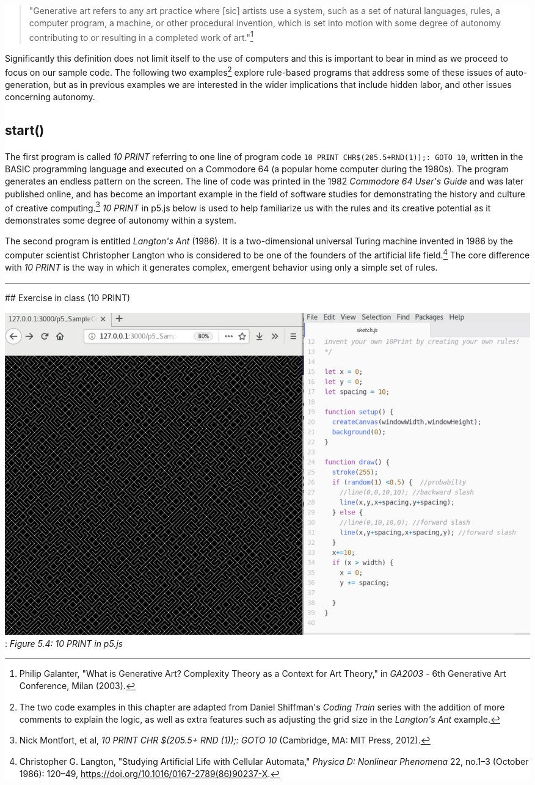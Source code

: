 >"Generative art refers to any art practice where [sic] artists use a system, such as a set of natural languages, rules, a computer program, a machine, or other procedural invention, which is set into motion with some degree of autonomy contributing to or resulting in a completed work of art."[^galanter]

Significantly this definition does not limit itself to the use of computers and this is important to bear in mind as we proceed to focus on our sample code. The following two examples[^shiffman] explore rule-based programs that address some of these issues of auto-generation, but as in previous examples we are interested in the wider implications that include hidden labor, and other issues concerning autonomy.

## start()

The first program is called *10 PRINT* referring to one line of program code `10 PRINT CHR$(205.5+RND(1));: GOTO 10`, written in the BASIC programming language and executed on a Commodore 64 (a popular home computer during the 1980s). The program generates an endless pattern on the screen. The line of code was printed in the 1982 *Commodore 64 User's Guide* and was later published online, and has become an important example in the field of software studies for demonstrating the history and culture of creative computing.[^10print] *10 PRINT* in p5.js below is used to help familiarize us with the rules and its creative potential as it demonstrates some degree of autonomy within a system.  

The second program is entitled *Langton's Ant* (1986). It is a two-dimensional universal Turing machine invented in 1986 by the computer scientist Christopher Langton who is considered to be one of the founders of the artificial life field.[^Langton] The core difference with *10 PRINT* is the way in which it generates complex, emergent behavior using only a simple set of rules.

* * *

<div class="section exercise" markdown="true">
## Exercise in class (10 PRINT)

![drawing4](ch5_4.png)
:   *Figure 5.4: 10 PRINT in p5.js*


[^Turing]: Alan Mathison Turing, "On Computable Numbers, with an Application to the Entscheidungsproblem," *Proceedings of the London Mathematical Society* 2, no.1 (1937): 230-265.
[^Turing1]: Turing, "On Computable Numbers," 241.
[^visualization]: A visualization of the Turing Machine can be found here: <https://turingmachine.io/>.
[^TuringGraph]: This is a modified version of the image found online, see <http://storyofmathematics.lukemastin.com/20th_turing.html>.
[^laczko]: The previously mentioned artwork webmachines by Juli Laczko in Chapter 1, "Getting started," shows the relation between weaving and coding technologies. See <https://digital-power.siggraph.org/piece/webmachine/>.  
[^Lippard]: Reference to Lucy Lippard, ed. *Six Years: The Dematerialization of the Art Object from 1966 to 1972* (London: University of California Press, 1997).
[^Cox]: One example of many, and also connected to an exhibition, is Geoff Cox's "Generator: The Value of Software Art," in Judith Rugg and Michèle Sedgwick, eds., *Issues in Curating Contemporary Art and Performance* (Bristol: Intellect, 2007), 147-162, available at <https://monoskop.org/images/5/53/Cox_Geoff_2007_Generator_The_Value_of_Software_Art.pdf>. This includes a description of Adrian Ward's *Auto-Illustrator*, released as a boxed version for the "Generator" exhibition (2002-3) with an accompanying "User’s  Manual" that contained both technical detail and critical essays. In many ways this sets a precedent for the publication you are reading. For more on the aesthetic dimension of the parallels between scores, scripts, and programs, see Geoff Cox, Alex McLean, and Adrian Ward, "The Aesthetics of Generative Code," *Generative Art 00*, international conference, Politecnico di Milano (2001), <https://www.academia.edu/10519146/The_Aesthetics_of_Generative_Code>.  
[^exhibition]: The exhibition "Programmed: Rules, Codes, and Choreographies in Art, 1965–2018" was held at the Whitney Museum of American Art, New York (28 Sep 2018 – 14 Apr 2019), and organized by Christiane Paul and Carol Mancusi-Ungaro, with Clémence White. See <https://whitney.org/exhibitions/programmed>. A well-cited, prior example would be the 1970 exhibition “Software — Information Technology: Its New Meaning for Art,” at the Jewish Museum in New York, curated by Jack Burnham. For Burnham, the exhibition "Software" encouraged an understanding of the underlying structures in art and information systems, and by drawing together practices in computer technology with conceptual art, software was to be seen as a metaphor for information exchange.
[^289]: This is a version programmed with JavaScript, using D3, and jquery libraries, see <https://github.com/wholepixel/solving-sol/blob/master/289/cagrimmett/index.html>.
[^LeWitt]: Sol LeWitt cited in Lippard, ed. *Six Years: The Dematerialization of the Art Object from 1966 to 1972*.
[^processing]: Processing is a flexible software sketchbook and programming language, initiated by Casey Reas and Ben Fry in 2001, for users to learn how to code within the context of the visual arts. See <https://processing.org/>.
[^Reas]: For an explanation of this work, and the assoicated documentation, see Casey Reas, "{Software} Structures,"  <https://artport.whitney.org/commissions/softwarestructures/text.html>.
[^joan0]: See the *Coded Algorithmic Drawings* series here: <https://joantruckenbrod.com/gallery/#(grid|filter)=.coded>.
[^joan1]: See Joan Truckenbrod's interview *Motion Through Series*, <https://vimeo.com/286993496>.
[^tree]: The patterns of fractal geometry are commonly seen in the tradition of Islamic and African art, design and architecture, with the self-similar characteristic that is generated by repeatable and infinite processes. Fractal designs in European and Asian culture tend to mimick nature, but Ron Eglash observes that the African designs are more influenced by their own social structure in which fractals are regarded as part of a shared culture. See Ron Eglash, *African Fractals: Modern Computing and Indigenous Design* (New Brunswick, New Jersey, and London: Rutgers University Press, 1999); also Laura U. Marks, *Enfoldment and Infinity: An Islamic Genealogy of New Media Art* (Cambridge, MA: The MIT Press: 2010). See also a coding example of the use of recursivity in sketching a fractal tree in p5.js by Martin Žilák, <https://editor.p5js.org/marynotari/sketches/BJVsL5ylz>.
[^flock]: See Craig Reynold's flocking behavior with the p5.js source code, <https://p5js.org/examples/simulate-flocking.html>.
[^agent]: Agent-based model describes the mathematical modeling of data as individual autonomous agent that follow rules within an environment or a system, resulting in emergent outcomes of actions and interactions over time.
[^Arns]: Inke Arns, "Read_me, run_me, execute_me: Code as Executable Text: Software Art and its Focus on Program Code as Performative Text," trans. Donald Kiraly, *MediaArtNet* (2004), see: <http://www.mediaartnet.org/themes/generative-tools/read_me/1/>.
[^Haraway]: Clearly much more could be said about this, but we refer, our example, to Donna Haraway's *When Species Meet* (Minneapolis: Uiversity of Minnesota Press, 2007).
[^galanter]: Philip Galanter, "What is Generative Art? Complexity Theory as a Context for Art Theory," in *GA2003* - 6th Generative Art Conference, Milan (2003).
[^shiffman]: The two code examples in this chapter are adapted from Daniel Shiffman's *Coding Train* series with the addition of more comments to explain the logic, as well as extra features such as adjusting the grid size in the *Langton's Ant* example.
[^10print]: Nick Montfort, et al, *10 PRINT CHR $(205.5+ RND (1));: GOTO 10* (Cambridge, MA: MIT Press, 2012).
[^Langton]: Christopher G. Langton, "Studying Artificial Life with Cellular Automata," *Physica D: Nonlinear Phenomena* 22, no.1–3 (October 1986): 120–49, <https://doi.org/10.1016/0167-2789(86)90237-X>.
[^code]: More comment lines are introduced in the repository, see: <https://gitlab.com/siusoon/Aesthetic_Programming_Book/-/blob/master/public/p5_SampleCode/ch5_AutoGenerator/sketch.js>.
[^Haahr]: See Mads Haahr, "Introduction to Randomness and Random Numbers," <https://www.random.org/randomness/>; and Montfortet al, "Randomness," 119-146.
[^Moreira]: Andrés Moreira, Anahí Gajardo and Eric Goles, "Dynamical Behavior and Complexity of Langton’s Ant," *Complexity* 6, no.4 (March 2001): 46–52, <https://doi.org/10.1002/cplx.1042>.
[^shiffman1]: See "Two-dimensional Arrays" written for the Processing Community, <https://processing.org/tutorials/2darray/>.
[^shiffman2]: See the video instruction on 2D Arrays in p5.js at <https://www.youtube.com/watch?v=OTNpiLUSiB4>.
[^Watz]: For instance, generative artist Marius Watz would suggest that "autonomy is the ultimate goal", from his talk "Beautiful Rules: Generative Models of Creativity," in *The Olhares de Outono* (2007), <https://vimeo.com/26594644>.
[^Conway]: More information on Conway's *Game of Life* and related cellular automata can be found at <https://www.conwaylife.com/>.
[^game_eg]: For further discussion and the source code for Conway's *The Game of Life*, see: <https://web.archive.org/web/20181007111016/> & <http://web.stanford.edu/~cdebs/GameOfLife/>.
[^necro]: Continuing from *biopolitics*, a term coined by Michel Foucault to indicate the use of power to control people's lives, *necropolitics* is the use of social and political power to dictate how some people may live and others must die. See Achille Mbembe, "Necropolitics," *Public Culture* 15, no.1 (2003): 11–40.
[^smart]: See the artwork *WUOUS* by Anders Visti and Tobias Stenberg which uses an implementation of *Langton's Ant* to question the procedural logic of so-called *smart cities*: <https://andersvisti.dk/work/wuos-2019>.
[^emergence]: For more on emergent behaviour, see Steven Johnson, *Emergence: The Connected Lives of Ants, Brains, Cities and Software* (London: Penguin, 2001), 20.
[^chaos]: Ilya Prigogine and Isabelle Stengers, *Order Out of Chaos: Man’s New Dialogue With Nature* (London: Fontana, 1985), 205.
[^morpho]: Alan Mathison Turing, "The Chemical Basis of Morphogenesis," *Philosophical Transactions of the Royal Society of London B,* 237, no.641 (1952): 37–72, doi:10.1098/rstb.1952.0012. JSTOR 92463.
[^eflux]: Franco "Bifo" Berardi, "The Neuroplastic Dilemma: Consciousness and Evolution," in *e-flux* journal #60 (December 2014), <https://www.e-flux.com/journal/60/61034/the-neuroplastic-dilemma-consciousness-and-evolution/>. "General Intellect" is a key concept taken from Marx's *Grundrisse,* in the passage "Fragment on Machines," and is used to indicate the coming together of technological expertise and social intellect. Terranova also draws on this concept when she argues that the evolution of machinery also unleashes productive powers, as referenced in Chapter 4, "Data Capture".
[^Bifo]: Franco "Bifo" Berardi, *Precarious Rhapsody: Semiocapitalism and the Pathologies of the Post-Alpha Generation* (London: Minor Compositions, 2009), 9. For more on the politics of decision-making, see Luciana Parisi's "Reprogramming Decisionism," *e-flux* #85 (October 2017), <https://www.e-flux.com/journal/85/155472/reprogramming-decisionism/>.
[^mother]: In N. Katherine Hayles' *My Mother Was a Computer*, she charts how, during the 1930s and 1940s, mainly women were employed to do calculations who were referred to as computers. N. Katherine Hayles, *My Mother Was a Computer* (Chicago: University of Chicago Press, 2005). Hayles takes her title from a chapter in the book *Technologies of the Gendered Body* by Anne Balsamo, whose mother was one of these computers.
[^bellacasa]: Maria Puig de la Bellacasa, "Matters of Care in Technoscience: Assembling Neglected Things," in *Social Studies of Science* 41, no.1 (2010), 99.
[^pritchard]: Based on rule-based diastic techniques, each motto assistant writes automatically according to a sequence of characters in a word to form sentences. All the words and sentences are based on the seed text "Not for Self, but for All" that was found in the heart of the new development of King's Cross in London, an area in which many queer spaces have been closed down with the replacement of tech companies and start-ups. In summary, *Recurrent Queer Imaginaries* "is a call to reclaim queer spaces from corporate neocolonial imaginations, operational injustices and reimagine them differently for all, as a commitment to queer liberation." See an example of a generated motto from *Recurrent Queer Imaginaries*, in video documentation: <https://digital-power.siggraph.org/piece/recurrent-queer-imaginaries/>.
[^sfpc]: The School for Poetic Computation, an artist-run school in New York that was founded in 2013, explores the intersections of code, design, hardware and theory — focusing especially on artistic intervention, see: <https://sfpc.io/>.
[^hoff]: See *Digital Love Languages ♡ Codes of Affirmation*, <http://lovelanguages.melaniehoff.com/syllabus/>.
[^Noah]: Noah Wardrip-Fruin, "Christopher Strachey: The First Digital Artist?," *Grand Text Auto*, School of Engineering, University of California Santa Cruz (August 1, 2005).
[^Gaboury]: Jacob Gaboury, "A Queer History of Computing," *Rhizome* (April 9, 2013). We return to the issue of Turing's sexuality in Chapter 7, "Vocable Code".
[^loveletters]: David Link's *LoveLetters_1.0: MUC=Resurrection* was first exhibited in 2009, and was part of dOCUMENTA(13), Kassel, in 2012. Detailed description and documentation can be found at <http://www.alpha60.de/art/love_letters/>. Also see Geoff Cox, "Introduction" to David Link, *Das Herz der Maschine*, dOCUMENTA (13): 100 Notes - 100 Thoughts, 100 Notizen - 100 Gedanken # 037 (Berlin: Hatje Cantz, 2012).  
[^suchman]: Lucy Suchman, *Human-Machine Reconfigurations: Plans and Situated Actions* (Cambridge: Cambridge University Press, 2007), 217-220.
[^Steps]: See the web-based step by step running of the Langton's Ant implemented by Barend Köbben in 2014, <https://kartoweb.itc.nl/kobben/D3tests/LangstonsAnt/>.